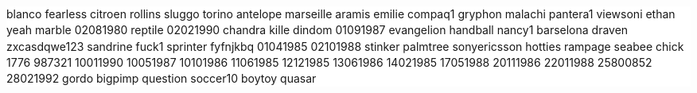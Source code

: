 blanco
fearless
citroen
rollins
sluggo
torino
antelope
marseille
aramis
emilie
compaq1
gryphon
malachi
pantera1
viewsoni
ethan
yeah
marble
02081980
reptile
02021990
chandra
kille
dindom
01091987
evangelion
handball
nancy1
barselona
draven
zxcasdqwe123
sandrine
fuck1
sprinter
fyfnjkbq
01041985
02101988
stinker
palmtree
sonyericsson
hotties
rampage
seabee
chick
1776
987321
10011990
10051987
10101986
11061985
12121985
13061986
14021985
17051988
20111986
22011988
25800852
28021992
gordo
bigpimp
question
soccer10
boytoy
quasar